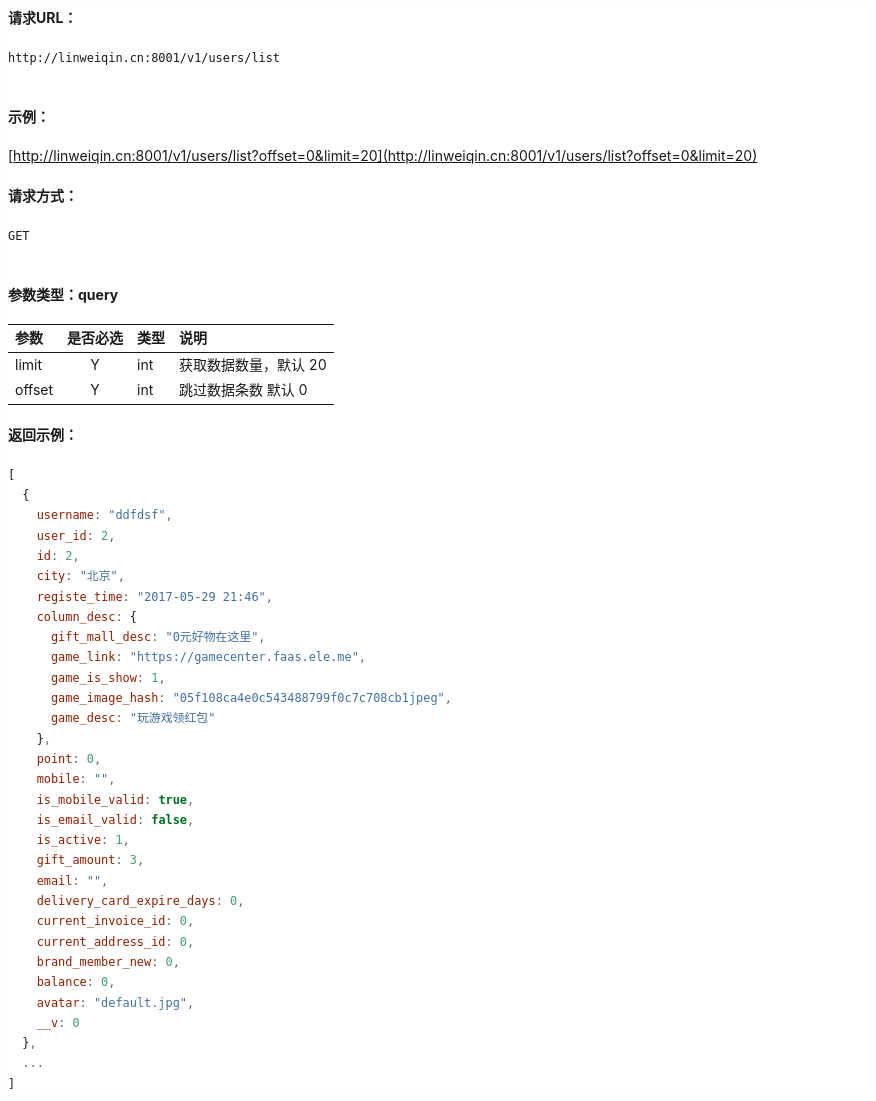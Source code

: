 #### 请求URL：

```
http://linweiqin.cn:8001/v1/users/list


```

#### 示例：

[http://linweiqin.cn:8001/v1/users/list?offset=0&limit=20](http://linweiqin.cn:8001/v1/users/list?offset=0&limit=20)

#### 请求方式：

```
GET


```

#### 参数类型：query

| 参数   | 是否必选 | 类型 | 说明                  |
| :----- | :------: | :--- | :-------------------- |
| limit  |    Y     | int  | 获取数据数量，默认 20 |
| offset |    Y     | int  | 跳过数据条数 默认 0   |


#### 返回示例：

```javascript
[
  {
    username: "ddfdsf",
    user_id: 2,
    id: 2,
    city: "北京",
    registe_time: "2017-05-29 21:46",
    column_desc: {
      gift_mall_desc: "0元好物在这里",
      game_link: "https://gamecenter.faas.ele.me",
      game_is_show: 1,
      game_image_hash: "05f108ca4e0c543488799f0c7c708cb1jpeg",
      game_desc: "玩游戏领红包"
    },
    point: 0,
    mobile: "",
    is_mobile_valid: true,
    is_email_valid: false,
    is_active: 1,
    gift_amount: 3,
    email: "",
    delivery_card_expire_days: 0,
    current_invoice_id: 0,
    current_address_id: 0,
    brand_member_new: 0,
    balance: 0,
    avatar: "default.jpg",
    __v: 0
  },
  ...
]

```
